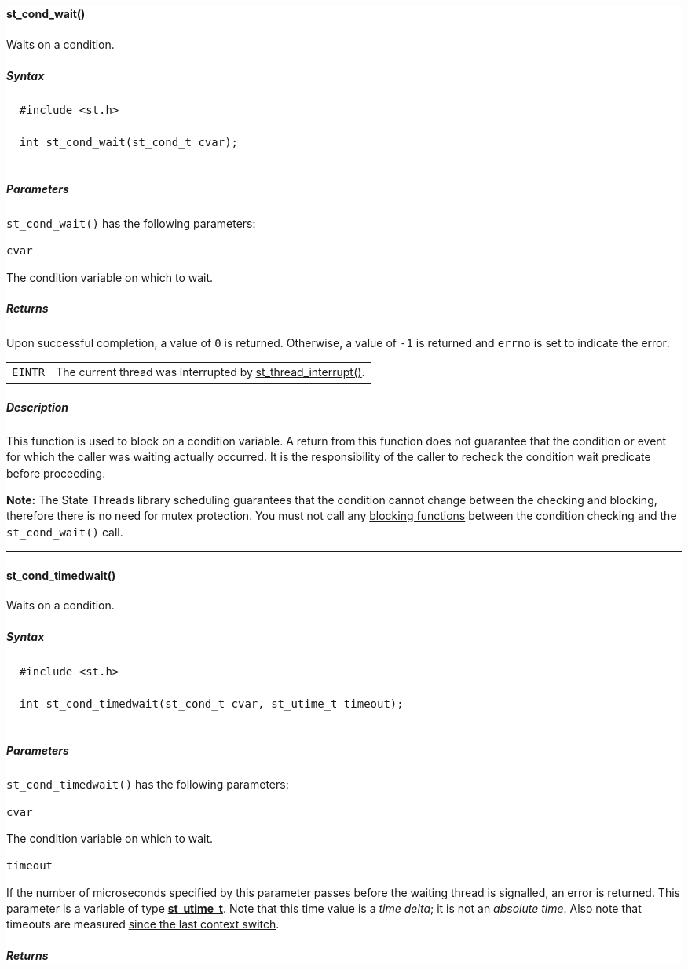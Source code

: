   <H4>st_cond_wait()</H4>
  </A>
  Waits on a condition.
  <P>
  <H5>Syntax</H5>
  
  <PRE>
  #include &lt;st.h&gt;
  
  int st_cond_wait(st_cond_t cvar);
  </PRE>
  <P>
  <H5>Parameters</H5>
  <TT>st_cond_wait()</TT> has the following parameters:<P>
  <TT>cvar</TT><P>
  The condition variable on which to wait.
  <P>
  <H5>Returns</H5>
  Upon successful completion, a value of <TT>0</TT> is returned.
  Otherwise, a value of <TT>-1</TT> is returned and <TT>errno</TT> is set
  to indicate the error:<P>
  <TABLE BORDER=0>
  <TR><TD><TT>EINTR</TT></TD><TD>The current thread was interrupted by
  <A HREF=#thread_interrupt>st_thread_interrupt()</A>.</TD></TR>
  </TABLE>
  <P>
  <H5>Description</H5>
  This function is used to block on a condition variable. A return from this
  function does not guarantee that the condition or event for which the caller
  was waiting actually occurred. It is the responsibility of the caller
  to recheck the condition wait predicate before proceeding.<P>
  <B>Note:</B> The State Threads library scheduling guarantees that the
  condition cannot change between the checking and blocking, therefore there
  is no need for mutex protection. You must not call any
  <A HREF=#block>blocking functions</A> between the condition checking and
  the <TT>st_cond_wait()</TT> call.
  <P>
  <HR>
  <P>
  <A NAME="cond_timedwait">
  <H4>st_cond_timedwait()</H4>
  </A>
  Waits on a condition.
  <P>
  <H5>Syntax</H5>
  
  <PRE>
  #include &lt;st.h&gt;
  
  int st_cond_timedwait(st_cond_t cvar, st_utime_t timeout);
  </PRE>
  <P>
  <H5>Parameters</H5>
  <TT>st_cond_timedwait()</TT> has the following parameters:<P>
  <TT>cvar</TT><P>
  The condition variable on which to wait.<P>
  <TT>timeout</TT><P>
  If the number of microseconds specified by this parameter passes before the
  waiting thread is signalled, an error is returned. This parameter is a
  variable of type <A HREF=#utime_t><B>st_utime_t</B></A>. Note that this
  time value is a <I>time delta</I>; it is not an <I>absolute time</I>.
  Also note that timeouts are measured <A HREF="notes.html#timeouts">since
  the last context switch</A>.
  <P>
  <H5>Returns</H5>
